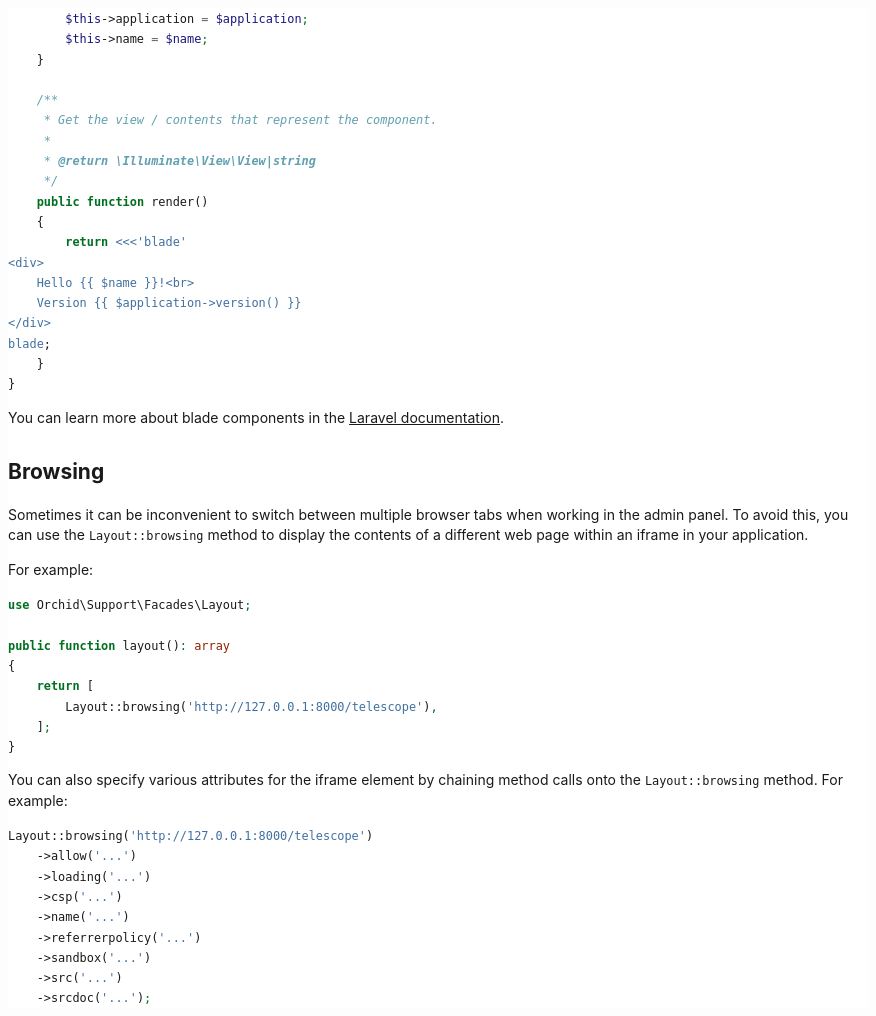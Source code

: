 ```php
        $this->application = $application;
        $this->name = $name;
    }

    /**
     * Get the view / contents that represent the component.
     *
     * @return \Illuminate\View\View|string
     */
    public function render()
    {
        return <<<'blade'
<div>
    Hello {{ $name }}!<br>
    Version {{ $application->version() }}
</div>
blade;
    }
}
```

You can learn more about blade components in the [Laravel documentation](https://laravel.com/docs/blade#components).


## Browsing

Sometimes it can be inconvenient to switch between multiple browser tabs when working in the admin panel. To avoid this, you can use the `Layout::browsing` method to display the contents of a different web page within an iframe in your application.

For example:

```php
use Orchid\Support\Facades\Layout;

public function layout(): array
{
    return [
        Layout::browsing('http://127.0.0.1:8000/telescope'),
    ];
}
```

You can also specify various attributes for the iframe element by chaining method calls onto the `Layout::browsing` method. For example:


```php
Layout::browsing('http://127.0.0.1:8000/telescope')
    ->allow('...')
    ->loading('...')
    ->csp('...')
    ->name('...')
    ->referrerpolicy('...')
    ->sandbox('...')
    ->src('...')
    ->srcdoc('...');
```
